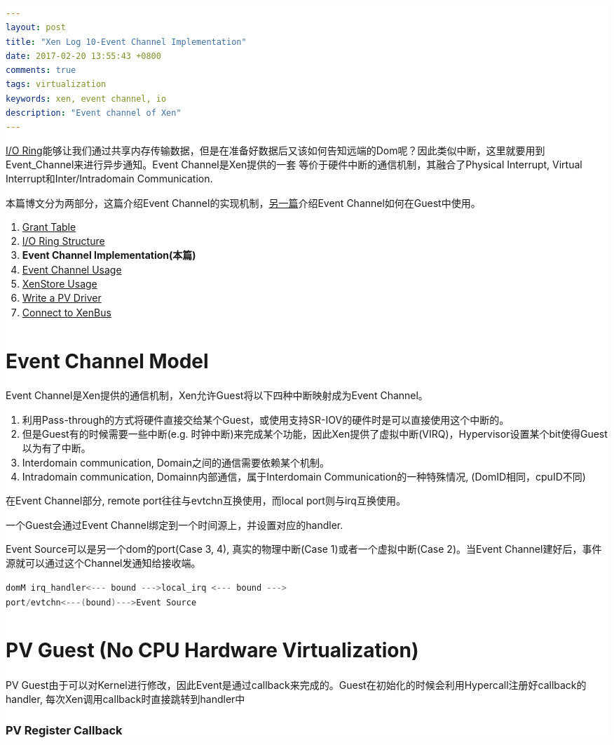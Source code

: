 ```yaml
---
layout: post
title: "Xen Log 10-Event Channel Implementation"
date: 2017-02-20 13:55:43 +0800
comments: true
tags: virtualization
keywords: xen, event channel, io
description: "Event channel of Xen"
---
```


[I/O Ring][9]能够让我们通过共享内存传输数据，但是在准备好数据后又该如何告知远端的Dom呢？因此类似中断，这里就要用到Event\_Channel来进行异步通知。Event Channel是Xen提供的一套
等价于硬件中断的通信机制，其融合了Physical Interrupt, Virtual Interrupt和Inter/Intradomain Communication. 

本篇博文分为两部分，这篇介绍Event Channel的实现机制，[另一篇][12]介绍Event Channel如何在Guest中使用。



1. [Grant Table][8]
2. [I/O Ring Structure][9]
3. **Event Channel Implementation(本篇)**
4. [Event Channel Usage][12]
5. [XenStore Usage][13]
6. [Write a PV Driver][14]
7. [Connect to XenBus][15]

# Event Channel Model

Event Channel是Xen提供的通信机制，Xen允许Guest将以下四种中断映射成为Event Channel。

1. 利用Pass-through的方式将硬件直接交给某个Guest，或使用支持SR-IOV的硬件时是可以直接使用这个中断的。
2. 但是Guest有的时候需要一些中断(e.g. 时钟中断)来完成某个功能，因此Xen提供了虚拟中断(VIRQ)，Hypervisor设置某个bit使得Guest以为有了中断。
3. Interdomain communication, Domain之间的通信需要依赖某个机制。
4. Intradomain communication, Domainn内部通信，属于Interdomain Communication的一种特殊情况, (DomID相同，cpuID不同)

在Event Channel部分, remote port往往与evtchn互换使用，而local port则与irq互换使用。

一个Guest会通过Event Channel绑定到一个时间源上，并设置对应的handler.

Event Source可以是另一个dom的port(Case 3, 4), 真实的物理中断(Case 1)或者一个虚拟中断(Case 2)。当Event Channel建好后，事件源就可以通过这个Channel发通知给接收端。

```c Event Channel Model
domM irq_handler<--- bound --->local_irq <--- bound --->
port/evtchn<---(bound)--->Event Source
```

# PV Guest (No CPU Hardware Virtualization)

PV Guest由于可以对Kernel进行修改，因此Event是通过callback来完成的。Guest在初始化的时候会利用Hypercall注册好callback的handler, 每次Xen调用callback时直接跳转到handler中

### PV Register Callback


[2]: http://silentming.net/blog/2017/02/28/xen-log-11-what-color-is-your-guest/
[4]: http://events.linuxfoundation.org/sites/events/files/slides/VT-d%20Posted%20Interrupts-final%20.pdf
[6]: http://lxr.free-electrons.com/source/arch/x86/entry/entry_64.S
[8]: http://silentming.net/blog/2016/12/26/xen-log-8-grant-table/
[9]: http://silentming.net/blog/2016/12/28/xen-log-9-io-ring/
[10]: http://silentming.net/blog/2017/02/20/xen-log-10-event-channel/
[12]: http://silentming.net/blog/2017/03/01/xen-log-12-using-event-channel/
[13]: http://silentming.net/blog/2017/03/02/xen-log-13-xenstore/
[14]: http://silentming.net/blog/2017/03/20/xen-log-14-pv-driver/
[15]: http://silentming.net/blog/2017/03/21/xen-log-15-xenbus/